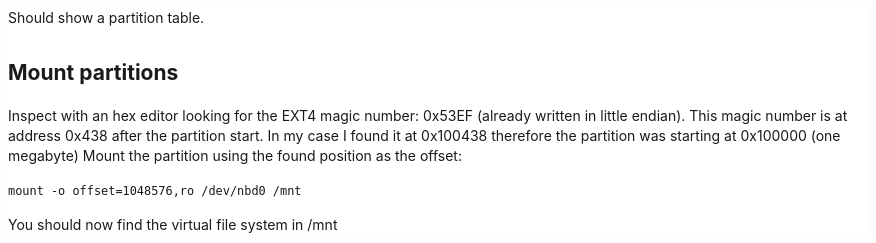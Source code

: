 Should show a partition table.

## Mount partitions

Inspect with an hex editor looking for the EXT4 magic number: 0x53EF (already written in little endian). This magic number is at address 0x438 after the partition start. In my case I found it at 0x100438 therefore the partition was starting at 0x100000 (one megabyte)
Mount the partition using the found position as the offset:

```
mount -o offset=1048576,ro /dev/nbd0 /mnt
```

You should now find the virtual file system in /mnt

